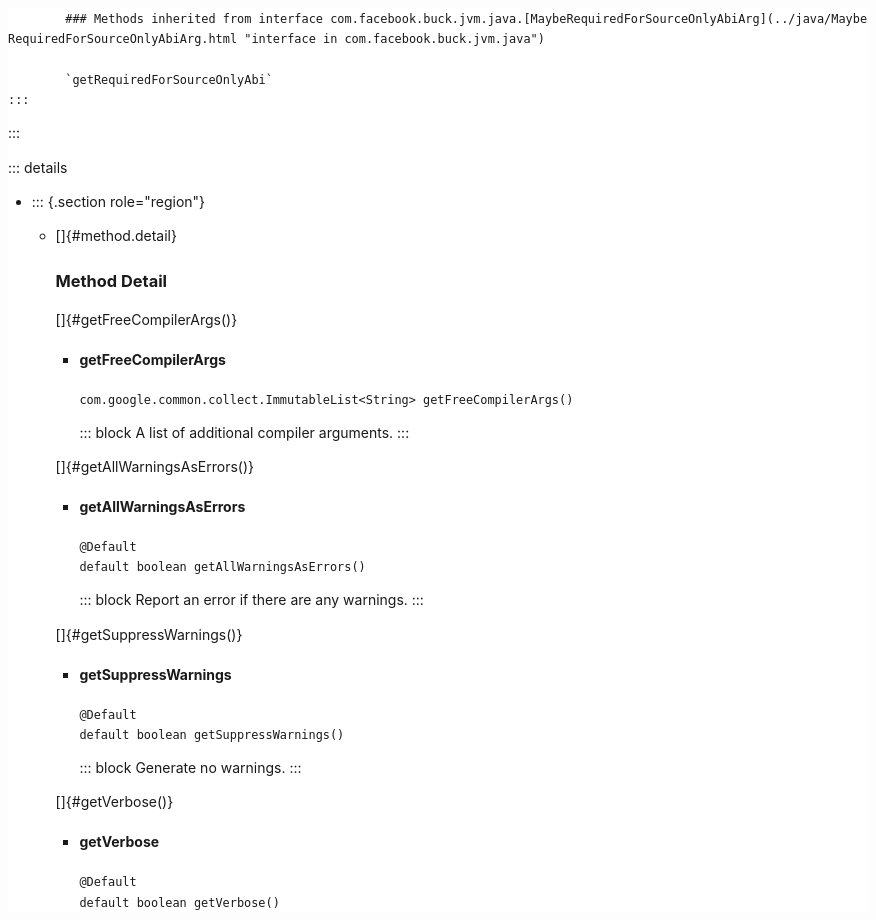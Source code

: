             ### Methods inherited from interface com.facebook.buck.jvm.java.[MaybeRequiredForSourceOnlyAbiArg](../java/MaybeRequiredForSourceOnlyAbiArg.html "interface in com.facebook.buck.jvm.java")

            `getRequiredForSourceOnlyAbi`
    :::
:::

::: details
-   ::: {.section role="region"}
    -   []{#method.detail}

        ### Method Detail

        []{#getFreeCompilerArgs()}

        -   #### getFreeCompilerArgs

            ``` methodSignature
            com.google.common.collect.ImmutableList<String> getFreeCompilerArgs()
            ```

            ::: block
            A list of additional compiler arguments.
            :::

        []{#getAllWarningsAsErrors()}

        -   #### getAllWarningsAsErrors

            ``` methodSignature
            @Default
            default boolean getAllWarningsAsErrors()
            ```

            ::: block
            Report an error if there are any warnings.
            :::

        []{#getSuppressWarnings()}

        -   #### getSuppressWarnings

            ``` methodSignature
            @Default
            default boolean getSuppressWarnings()
            ```

            ::: block
            Generate no warnings.
            :::

        []{#getVerbose()}

        -   #### getVerbose

            ``` methodSignature
            @Default
            default boolean getVerbose()
            ```
